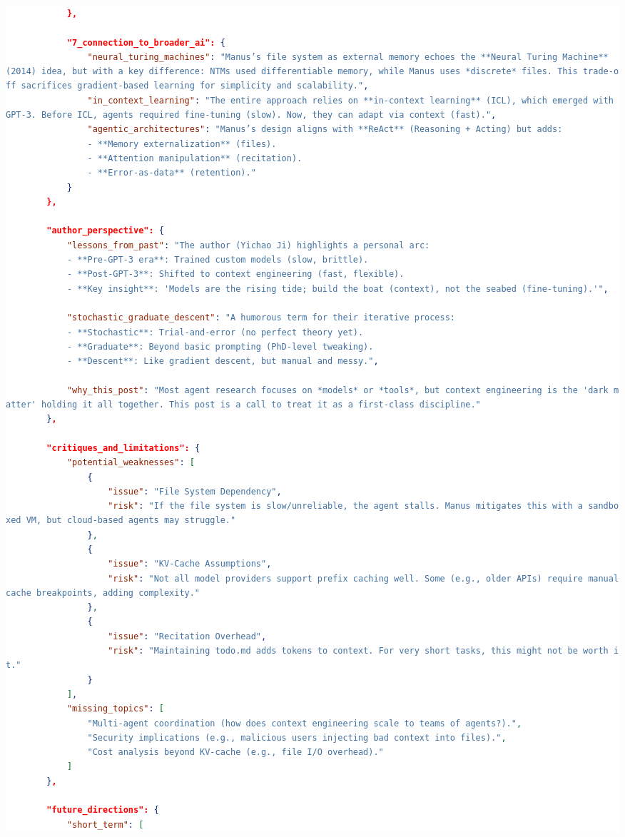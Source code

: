 ```json
            },

            "7_connection_to_broader_ai": {
                "neural_turing_machines": "Manus’s file system as external memory echoes the **Neural Turing Machine** (2014) idea, but with a key difference: NTMs used differentiable memory, while Manus uses *discrete* files. This trade-off sacrifices gradient-based learning for simplicity and scalability.",
                "in_context_learning": "The entire approach relies on **in-context learning** (ICL), which emerged with GPT-3. Before ICL, agents required fine-tuning (slow). Now, they can adapt via context (fast).",
                "agentic_architectures": "Manus’s design aligns with **ReAct** (Reasoning + Acting) but adds:
                - **Memory externalization** (files).
                - **Attention manipulation** (recitation).
                - **Error-as-data** (retention)."
            }
        },

        "author_perspective": {
            "lessons_from_past": "The author (Yichao Ji) highlights a personal arc:
            - **Pre-GPT-3 era**: Trained custom models (slow, brittle).
            - **Post-GPT-3**: Shifted to context engineering (fast, flexible).
            - **Key insight**: 'Models are the rising tide; build the boat (context), not the seabed (fine-tuning).'",

            "stochastic_graduate_descent": "A humorous term for their iterative process:
            - **Stochastic**: Trial-and-error (no perfect theory yet).
            - **Graduate**: Beyond basic prompting (PhD-level tweaking).
            - **Descent**: Like gradient descent, but manual and messy.",

            "why_this_post": "Most agent research focuses on *models* or *tools*, but context engineering is the 'dark matter' holding it all together. This post is a call to treat it as a first-class discipline."
        },

        "critiques_and_limitations": {
            "potential_weaknesses": [
                {
                    "issue": "File System Dependency",
                    "risk": "If the file system is slow/unreliable, the agent stalls. Manus mitigates this with a sandboxed VM, but cloud-based agents may struggle."
                },
                {
                    "issue": "KV-Cache Assumptions",
                    "risk": "Not all model providers support prefix caching well. Some (e.g., older APIs) require manual cache breakpoints, adding complexity."
                },
                {
                    "issue": "Recitation Overhead",
                    "risk": "Maintaining todo.md adds tokens to context. For very short tasks, this might not be worth it."
                }
            ],
            "missing_topics": [
                "Multi-agent coordination (how does context engineering scale to teams of agents?).",
                "Security implications (e.g., malicious users injecting bad context into files).",
                "Cost analysis beyond KV-cache (e.g., file I/O overhead)."
            ]
        },

        "future_directions": {
            "short_term": [
```